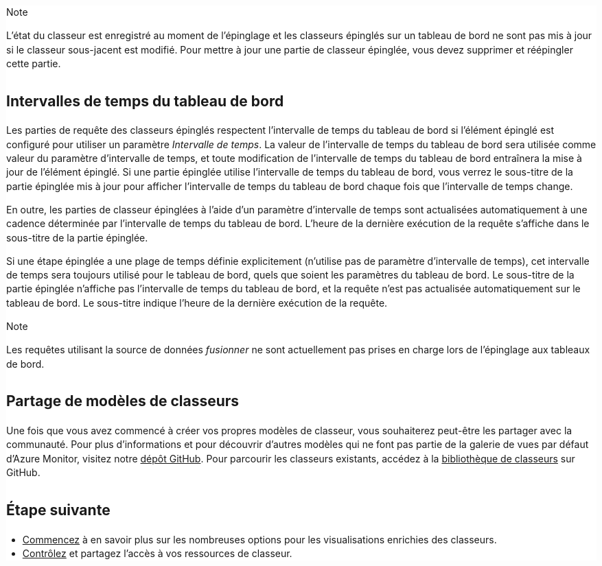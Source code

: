 > [!NOTE]
> L’état du classeur est enregistré au moment de l’épinglage et les classeurs épinglés sur un tableau de bord ne sont pas mis à jour si le classeur sous-jacent est modifié. Pour mettre à jour une partie de classeur épinglée, vous devez supprimer et réépingler cette partie.

## <a name="dashboard-time-ranges"></a>Intervalles de temps du tableau de bord

Les parties de requête des classeurs épinglés respectent l’intervalle de temps du tableau de bord si l’élément épinglé est configuré pour utiliser un paramètre *Intervalle de temps*. La valeur de l’intervalle de temps du tableau de bord sera utilisée comme valeur du paramètre d’intervalle de temps, et toute modification de l’intervalle de temps du tableau de bord entraînera la mise à jour de l’élément épinglé. Si une partie épinglée utilise l’intervalle de temps du tableau de bord, vous verrez le sous-titre de la partie épinglée mis à jour pour afficher l’intervalle de temps du tableau de bord chaque fois que l’intervalle de temps change. 

En outre, les parties de classeur épinglées à l’aide d’un paramètre d’intervalle de temps sont actualisées automatiquement à une cadence déterminée par l’intervalle de temps du tableau de bord. L’heure de la dernière exécution de la requête s’affiche dans le sous-titre de la partie épinglée.

Si une étape épinglée a une plage de temps définie explicitement (n’utilise pas de paramètre d’intervalle de temps), cet intervalle de temps sera toujours utilisé pour le tableau de bord, quels que soient les paramètres du tableau de bord. Le sous-titre de la partie épinglée n’affiche pas l’intervalle de temps du tableau de bord, et la requête n’est pas actualisée automatiquement sur le tableau de bord. Le sous-titre indique l’heure de la dernière exécution de la requête.

> [!NOTE]
> Les requêtes utilisant la source de données *fusionner* ne sont actuellement pas prises en charge lors de l’épinglage aux tableaux de bord.

## <a name="sharing-workbook-templates"></a>Partage de modèles de classeurs

Une fois que vous avez commencé à créer vos propres modèles de classeur, vous souhaiterez peut-être les partager avec la communauté. Pour plus d’informations et pour découvrir d’autres modèles qui ne font pas partie de la galerie de vues par défaut d’Azure Monitor, visitez notre [dépôt GitHub](https://github.com/Microsoft/Application-Insights-Workbooks/blob/master/README.md). Pour parcourir les classeurs existants, accédez à la [bibliothèque de classeurs](https://github.com/microsoft/Application-Insights-Workbooks/tree/master/Workbooks) sur GitHub.

## <a name="next-step"></a>Étape suivante

* [Commencez](workbooks-visualizations.md) à en savoir plus sur les nombreuses options pour les visualisations enrichies des classeurs.
* [Contrôlez](workbooks-access-control.md) et partagez l’accès à vos ressources de classeur.
